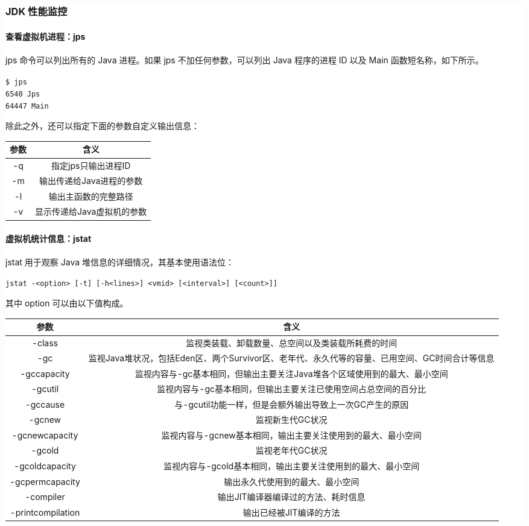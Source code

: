 ### JDK 性能监控

#### 查看虚拟机进程：jps

jps 命令可以列出所有的 Java 进程。如果 jps 不加任何参数，可以列出 Java 程序的进程 ID 以及 Main 函数短名称，如下所示。

```
$ jps
6540 Jps
64447 Main
```

除此之外，还可以指定下面的参数自定义输出信息：

| 参数 |            含义            |
| :--: | :------------------------: |
|  -q  |    指定jps只输出进程ID     |
|  -m  |  输出传递给Java进程的参数  |
|  -l  |    输出主函数的完整路径    |
|  -v  | 显示传递给Java虚拟机的参数 |

#### 虚拟机统计信息：jstat 

jstat 用于观察 Java 堆信息的详细情况，其基本使用语法位：

```
jstat -<option> [-t] [-h<lines>] <vmid> [<interval>] [<count>]]
```

其中 option 可以由以下值构成。

|       参数        |                             含义                             |
| :---------------: | :----------------------------------------------------------: |
|      -class       |      监视类装载、卸载数量、总空间以及类装载所耗费的时间      |
|        -gc        | 监视Java堆状况，包括Eden区、两个Survivor区、老年代、永久代等的容量、已用空间、GC时间合计等信息 |
|    -gccapacity    | 监视内容与-gc基本相同，但输出主要关注Java堆各个区域使用到的最大、最小空间 |
|      -gcutil      | 监视内容与-gc基本相同，但输出主要关注已使用空间占总空间的百分比 |
|     -gccause      |   与-gcutil功能一样，但是会额外输出导致上一次GC产生的原因    |
|      -gcnew       |                       监视新生代GC状况                       |
|  -gcnewcapacity   | 监视内容与-gcnew基本相同，输出主要关注使用到的最大、最小空间 |
|      -gcold       |                       监视老年代GC状况                       |
|  -gcoldcapacity   | 监视内容与-gcold基本相同，输出主要关注使用到的最大、最小空间 |
|  -gcpermcapacity  |               输出永久代使用到的最大、最小空间               |
|     -compiler     |             输出JIT编译器编译过的方法、耗时信息              |
| -printcompilation |                   输出已经被JIT编译的方法                    |
